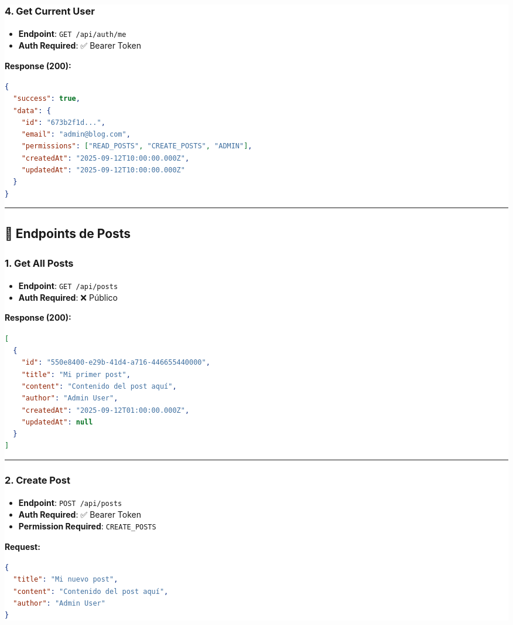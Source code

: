 ### **4. Get Current User**
- **Endpoint**: `GET /api/auth/me`
- **Auth Required**: ✅ Bearer Token

**Response (200):**
```json
{
  "success": true,
  "data": {
    "id": "673b2f1d...",
    "email": "admin@blog.com",
    "permissions": ["READ_POSTS", "CREATE_POSTS", "ADMIN"],
    "createdAt": "2025-09-12T10:00:00.000Z",
    "updatedAt": "2025-09-12T10:00:00.000Z"
  }
}
```

---

## 📝 **Endpoints de Posts**

### **1. Get All Posts**
- **Endpoint**: `GET /api/posts`
- **Auth Required**: ❌ Público

**Response (200):**
```json
[
  {
    "id": "550e8400-e29b-41d4-a716-446655440000",
    "title": "Mi primer post",
    "content": "Contenido del post aquí",
    "author": "Admin User",
    "createdAt": "2025-09-12T01:00:00.000Z",
    "updatedAt": null
  }
]
```

---

### **2. Create Post**
- **Endpoint**: `POST /api/posts`
- **Auth Required**: ✅ Bearer Token
- **Permission Required**: `CREATE_POSTS`

**Request:**
```json
{
  "title": "Mi nuevo post",
  "content": "Contenido del post aquí",
  "author": "Admin User"
}
```
